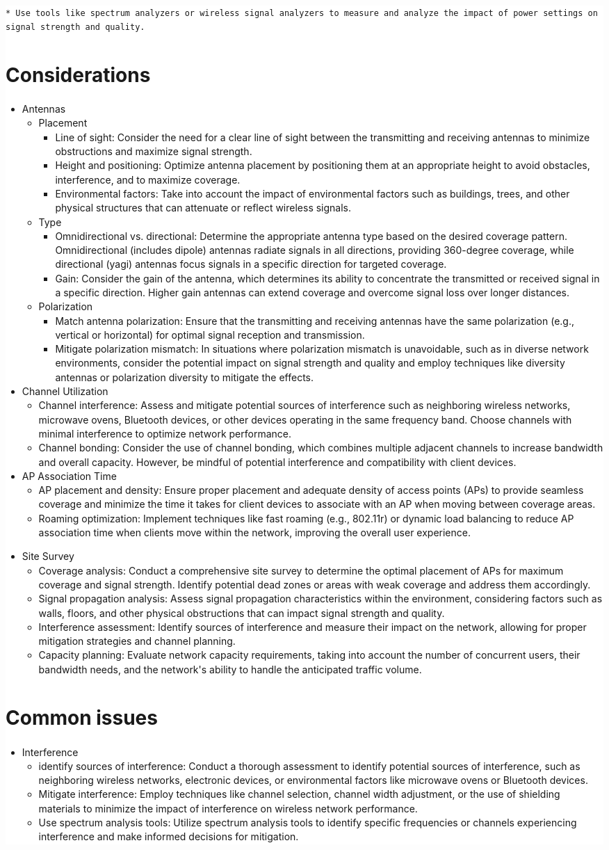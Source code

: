 	* Use tools like spectrum analyzers or wireless signal analyzers to measure and analyze the impact of power settings on signal strength and quality.
# Considerations
* Antennas 
	* Placement
		* Line of sight: Consider the need for a clear line of sight between the transmitting and receiving antennas to minimize obstructions and maximize signal strength.
		- Height and positioning: Optimize antenna placement by positioning them at an appropriate height to avoid obstacles, interference, and to maximize coverage.
		- Environmental factors: Take into account the impact of environmental factors such as buildings, trees, and other physical structures that can attenuate or reflect wireless signals.
	* Type
		* Omnidirectional vs. directional: Determine the appropriate antenna type based on the desired coverage pattern. Omnidirectional (includes dipole) antennas radiate signals in all directions, providing 360-degree coverage, while directional (yagi) antennas focus signals in a specific direction for targeted coverage.
		- Gain: Consider the gain of the antenna, which determines its ability to concentrate the transmitted or received signal in a specific direction. Higher gain antennas can extend coverage and overcome signal loss over longer distances.
	* Polarization
		* Match antenna polarization: Ensure that the transmitting and receiving antennas have the same polarization (e.g., vertical or horizontal) for optimal signal reception and transmission.
		- Mitigate polarization mismatch: In situations where polarization mismatch is unavoidable, such as in diverse network environments, consider the potential impact on signal strength and quality and employ techniques like diversity antennas or polarization diversity to mitigate the effects.
*  Channel Utilization
	* Channel interference: Assess and mitigate potential sources of interference such as neighboring wireless networks, microwave ovens, Bluetooth devices, or other devices operating in the same frequency band. Choose channels with minimal interference to optimize network performance.
	- Channel bonding: Consider the use of channel bonding, which combines multiple adjacent channels to increase bandwidth and overall capacity. However, be mindful of potential interference and compatibility with client devices.
* AP Association Time
	* AP placement and density: Ensure proper placement and adequate density of access points (APs) to provide seamless coverage and minimize the time it takes for client devices to associate with an AP when moving between coverage areas.
	- Roaming optimization: Implement techniques like fast roaming (e.g., 802.11r) or dynamic load balancing to reduce AP association time when clients move within the network, improving the overall user experience.
- Site Survey
	- Coverage analysis: Conduct a comprehensive site survey to determine the optimal placement of APs for maximum coverage and signal strength. Identify potential dead zones or areas with weak coverage and address them accordingly.
	- Signal propagation analysis: Assess signal propagation characteristics within the environment, considering factors such as walls, floors, and other physical obstructions that can impact signal strength and quality.
	- Interference assessment: Identify sources of interference and measure their impact on the network, allowing for proper mitigation strategies and channel planning.
	- Capacity planning: Evaluate network capacity requirements, taking into account the number of concurrent users, their bandwidth needs, and the network's ability to handle the anticipated traffic volume.
# Common issues
* Interference
	* identify sources of interference: Conduct a thorough assessment to identify potential sources of interference, such as neighboring wireless networks, electronic devices, or environmental factors like microwave ovens or Bluetooth devices.
	- Mitigate interference: Employ techniques like channel selection, channel width adjustment, or the use of shielding materials to minimize the impact of interference on wireless network performance.
	- Use spectrum analysis tools: Utilize spectrum analysis tools to identify specific frequencies or channels experiencing interference and make informed decisions for mitigation.
